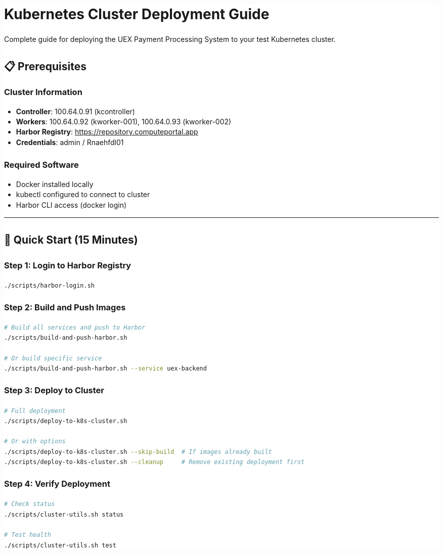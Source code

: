 # Kubernetes Cluster Deployment Guide

Complete guide for deploying the UEX Payment Processing System to your test Kubernetes cluster.

## 📋 Prerequisites

### Cluster Information
- **Controller**: 100.64.0.91 (kcontroller)
- **Workers**: 100.64.0.92 (kworker-001), 100.64.0.93 (kworker-002)
- **Harbor Registry**: https://repository.computeportal.app
- **Credentials**: admin / Rnaehfdl01

### Required Software
- Docker installed locally
- kubectl configured to connect to cluster
- Harbor CLI access (docker login)

---

## 🚀 Quick Start (15 Minutes)

### Step 1: Login to Harbor Registry
```bash
./scripts/harbor-login.sh
```

### Step 2: Build and Push Images
```bash
# Build all services and push to Harbor
./scripts/build-and-push-harbor.sh

# Or build specific service
./scripts/build-and-push-harbor.sh --service uex-backend
```

### Step 3: Deploy to Cluster
```bash
# Full deployment
./scripts/deploy-to-k8s-cluster.sh

# Or with options
./scripts/deploy-to-k8s-cluster.sh --skip-build  # If images already built
./scripts/deploy-to-k8s-cluster.sh --cleanup     # Remove existing deployment first
```

### Step 4: Verify Deployment
```bash
# Check status
./scripts/cluster-utils.sh status

# Test health
./scripts/cluster-utils.sh test
```
